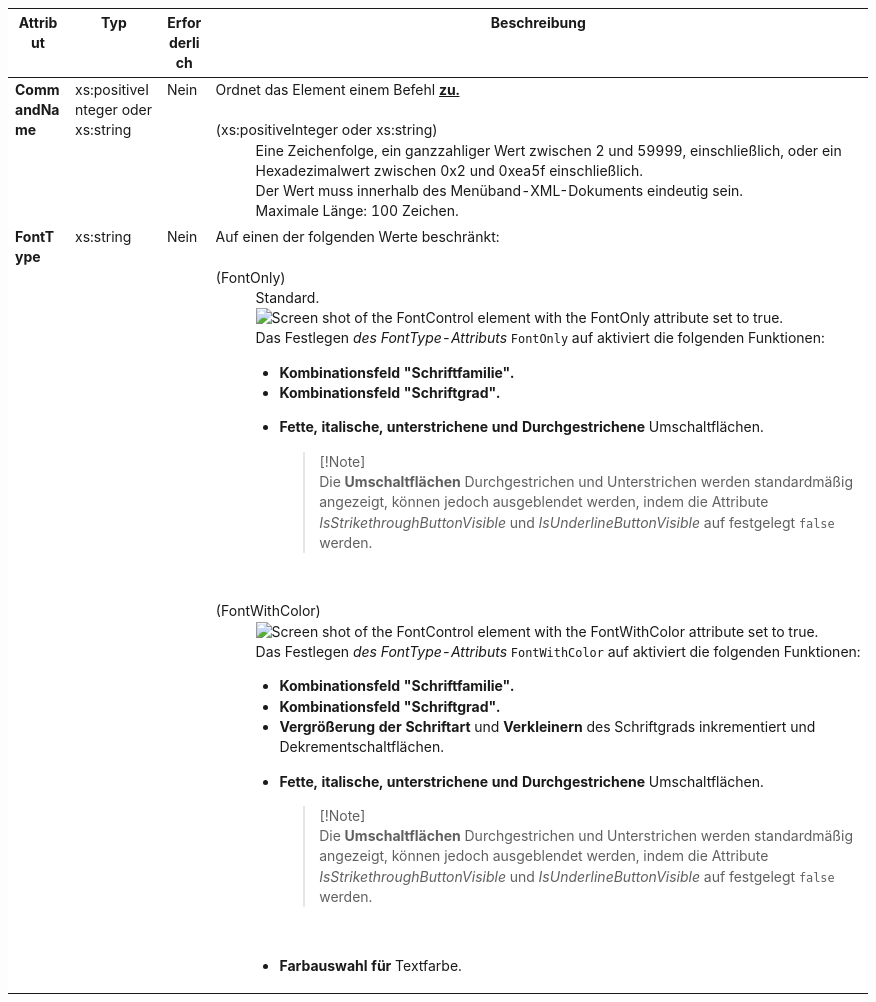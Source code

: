 
<table>
<colgroup>
<col  />
<col  />
<col  />
<col  />
</colgroup>
<thead>
<tr class="header">
<th>Attribut</th>
<th>Typ</th>
<th>Erforderlich</th>
<th>Beschreibung</th>
</tr>
</thead>
<tbody>
<tr class="odd">
<td><strong>CommandName</strong><br/></td>
<td>xs:positiveInteger oder xs:string<br/></td>
<td>Nein<br/></td>
<td>Ordnet das Element einem Befehl <a href="windowsribbon-element-command.md"><strong>zu.</strong></a><br/> <br/>
<dt><span></span><span></span><strong></strong> (xs:positiveInteger oder xs:string)<br/> </dt> <dd> Eine Zeichenfolge, ein ganzzahliger Wert zwischen 2 und 59999, einschließlich, oder ein Hexadezimalwert zwischen 0x2 und 0xea5f einschließlich. <br/> Der Wert muss innerhalb des Menüband-XML-Dokuments eindeutig sein. <br/> Maximale Länge: 100 Zeichen. <br/> </dd> </dl></td>
</tr>
<tr class="even">
<td><strong>FontType</strong><br/></td>
<td>xs:string<br/></td>
<td>Nein<br/></td>
<td>Auf einen der folgenden Werte beschränkt: <br/> <br/>
<dt><span></span><span></span><strong></strong> (FontOnly)<br/> </dt> <dd> Standard. <br/> <img src="images/markup/screenshot-fonttype-fontonly.png" alt="Screen shot of the FontControl element with the FontOnly attribute set to true." /><br/> Das Festlegen <em>des FontType-Attributs</em> <code>FontOnly</code> auf aktiviert die folgenden Funktionen:<br/>
<ul>
<li><strong>Kombinationsfeld "Schriftfamilie".</strong></li>
<li><strong>Kombinationsfeld "Schriftgrad".</strong></li>
<li><p><strong>Fette,</strong> <strong>italische,</strong> <strong>unterstrichene und</strong> <strong>Durchgestrichene</strong> Umschaltflächen.</p>
<blockquote>
[!Note]<br />
Die <strong>Umschaltflächen</strong> Durchgestrichen und Unterstrichen werden standardmäßig angezeigt, können jedoch ausgeblendet werden, indem die Attribute <em>IsStrikethroughButtonVisible</em> und <em>IsUnderlineButtonVisible</em> auf festgelegt <strong></strong> <code>false</code> werden.
</blockquote>
<p><br/></p></li>
</ul>
</dd> <dt><span></span><span></span><strong></strong> (FontWithColor)<br/> </dt> <dd> <img src="images/markup/screenshot-fonttype-fontwithcolor.png" alt="Screen shot of the FontControl element with the FontWithColor attribute set to true." /><br/> Das Festlegen <em>des FontType-Attributs</em> <code>FontWithColor</code> auf aktiviert die folgenden Funktionen:<br/>
<ul>
<li><strong>Kombinationsfeld "Schriftfamilie".</strong></li>
<li><strong>Kombinationsfeld "Schriftgrad".</strong></li>
<li><strong>Vergrößerung der Schriftart</strong> und <strong>Verkleinern</strong> des Schriftgrads inkrementiert und Dekrementschaltflächen.</li>
<li><p><strong>Fette,</strong> <strong>italische,</strong> <strong>unterstrichene und</strong> <strong>Durchgestrichene</strong> Umschaltflächen.</p>
<blockquote>
[!Note]<br />
Die <strong>Umschaltflächen</strong> Durchgestrichen und Unterstrichen werden standardmäßig angezeigt, können jedoch ausgeblendet werden, indem die Attribute <em>IsStrikethroughButtonVisible</em> und <em>IsUnderlineButtonVisible</em> auf festgelegt <strong></strong> <code>false</code> werden.
</blockquote>
<p><br/></p></li>
<li><strong>Farbauswahl für</strong> Textfarbe.</li>